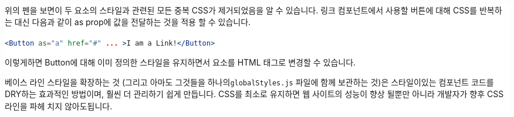 위의 펜을 보면이 두 요소의 스타일과 관련된 모든 중복 CSS가 제거되었음을 알 수 있습니다.
 링크 컴포넌트에서 사용할 버튼에 대해 CSS를 반복하는 대신 다음과 같이 as prop에 값을 전달하는 것을 적용 할 수 있습니다.
 

```jsx
<Button as="a" href="#" ... >I am a Link!</Button>
```

이렇게하면 Button에 대해 이미 정의한 스타일을 유지하면서 요소를 HTML 태그로 변경할 수 있습니다.
 

베이스 라인 스타일을 확장하는 것 (그리고 아마도 그것들을 하나의`globalStyles.js` 파일에 함께 보관하는 것)은 스타일이있는 컴포넌트 코드를 DRY하는 효과적인 방법이며, 훨씬 더 관리하기 쉽게 만듭니다.
 CSS를 최소로 유지하면 웹 사이트의 성능이 향상 될뿐만 아니라 개발자가 향후 CSS 라인을 파헤 치지 않아도됩니다.
 
